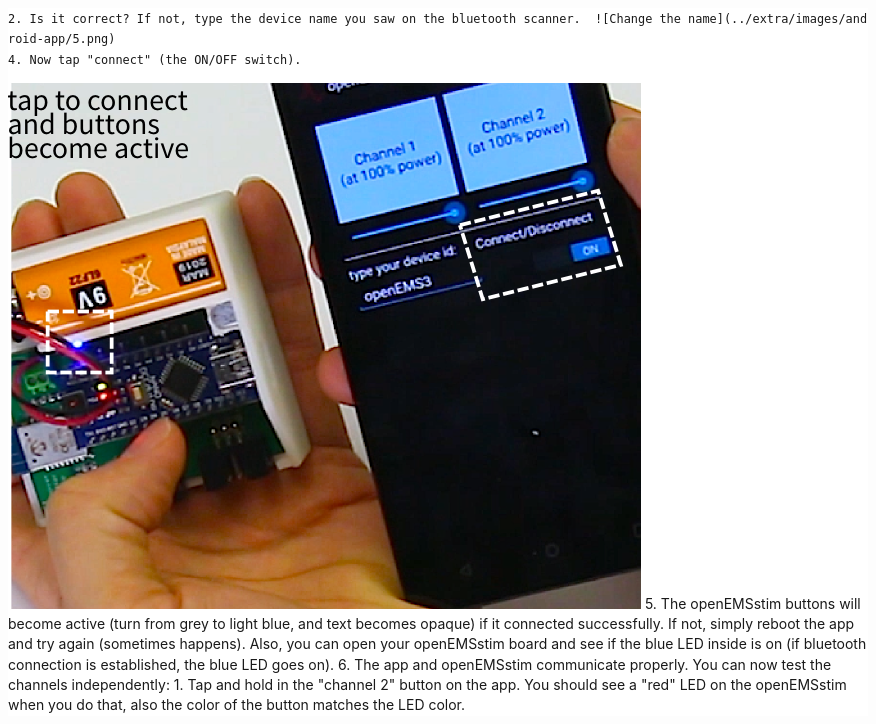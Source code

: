 	2. Is it correct? If not, type the device name you saw on the bluetooth scanner.  ![Change the name](../extra/images/android-app/5.png)
	4. Now tap "connect" (the ON/OFF switch).
![Select Connect](../extra/images/android-app/6.png)
	5. The openEMSstim buttons will become active (turn from grey to light blue, and text becomes opaque) if it connected successfully. If not, simply reboot the app and try again (sometimes happens). Also, you can open your openEMSstim board and see if the blue LED inside is on (if bluetooth connection is established, the blue LED goes on).
6. The app and openEMSstim communicate properly. You can now test the channels independently:
	1. Tap and hold in the "channel 2" button on the app. You should see a "red" LED on the openEMSstim when you do that, also the color of the button matches the LED color.  